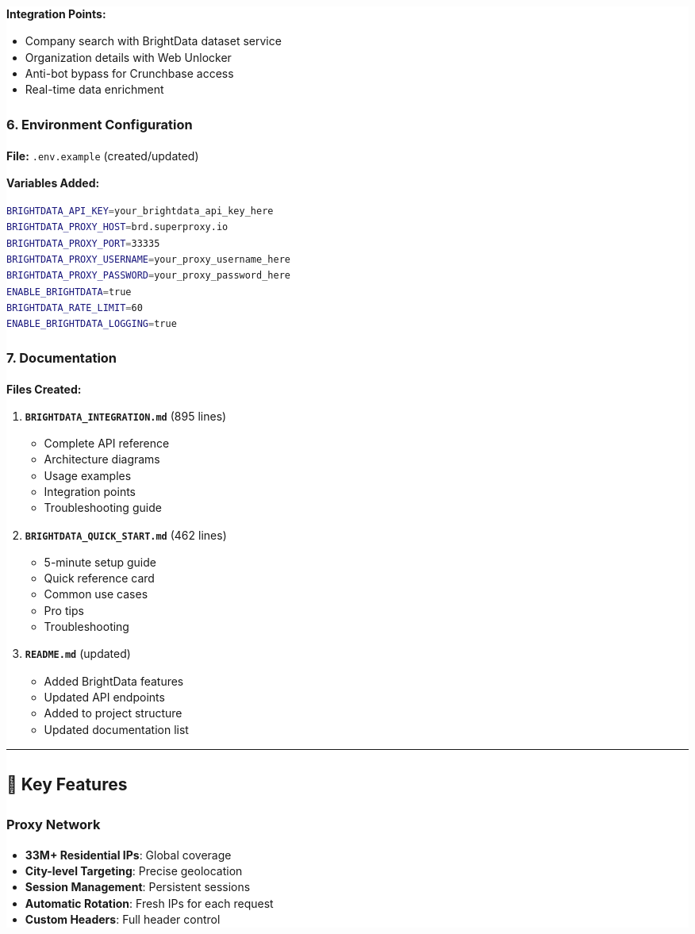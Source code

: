 **Integration Points:**
- Company search with BrightData dataset service
- Organization details with Web Unlocker
- Anti-bot bypass for Crunchbase access
- Real-time data enrichment

### 6. Environment Configuration
**File:** `.env.example` (created/updated)

**Variables Added:**
```bash
BRIGHTDATA_API_KEY=your_brightdata_api_key_here
BRIGHTDATA_PROXY_HOST=brd.superproxy.io
BRIGHTDATA_PROXY_PORT=33335
BRIGHTDATA_PROXY_USERNAME=your_proxy_username_here
BRIGHTDATA_PROXY_PASSWORD=your_proxy_password_here
ENABLE_BRIGHTDATA=true
BRIGHTDATA_RATE_LIMIT=60
ENABLE_BRIGHTDATA_LOGGING=true
```

### 7. Documentation
**Files Created:**

1. **`BRIGHTDATA_INTEGRATION.md`** (895 lines)
   - Complete API reference
   - Architecture diagrams
   - Usage examples
   - Integration points
   - Troubleshooting guide

2. **`BRIGHTDATA_QUICK_START.md`** (462 lines)
   - 5-minute setup guide
   - Quick reference card
   - Common use cases
   - Pro tips
   - Troubleshooting

3. **`README.md`** (updated)
   - Added BrightData features
   - Updated API endpoints
   - Added to project structure
   - Updated documentation list

---

## 🎯 Key Features

### Proxy Network
- **33M+ Residential IPs**: Global coverage
- **City-level Targeting**: Precise geolocation
- **Session Management**: Persistent sessions
- **Automatic Rotation**: Fresh IPs for each request
- **Custom Headers**: Full header control
